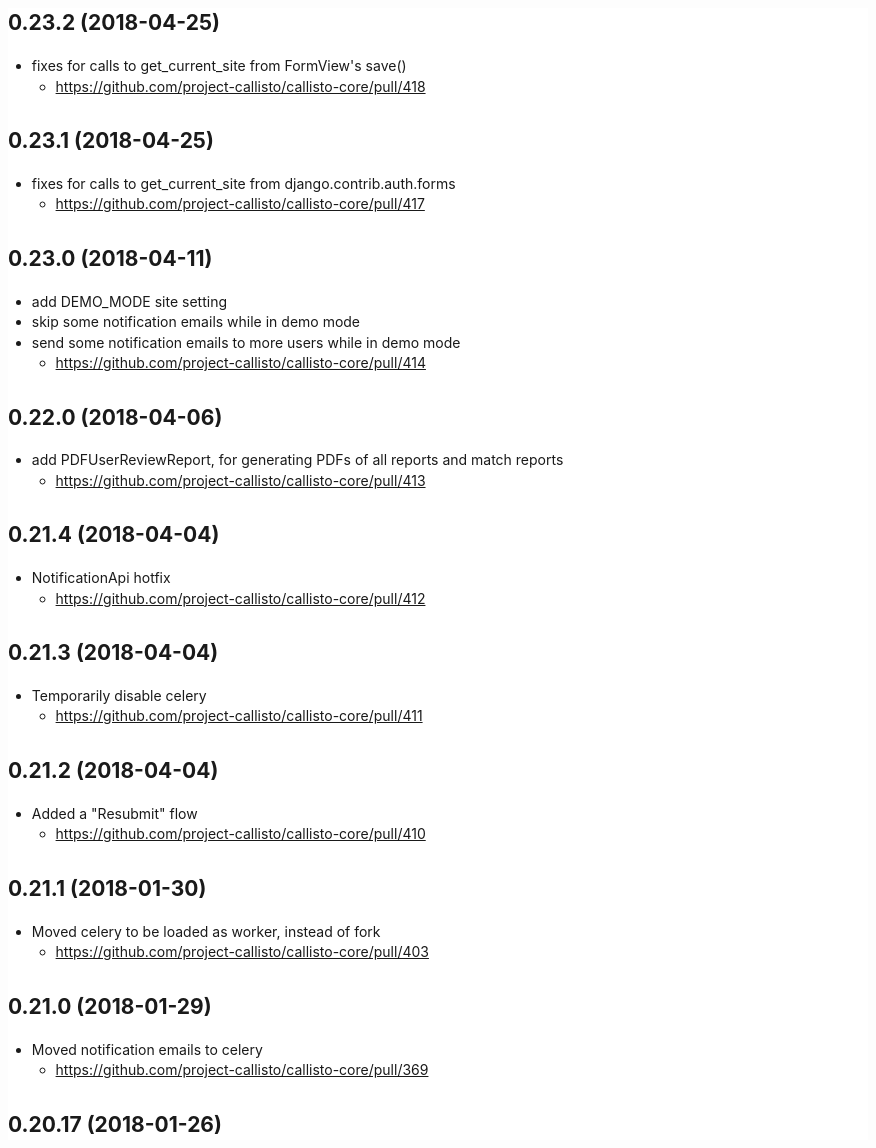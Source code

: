 ## 0.23.2 (2018-04-25)

- fixes for calls to get_current_site from FormView's save()
  - https://github.com/project-callisto/callisto-core/pull/418

## 0.23.1 (2018-04-25)

- fixes for calls to get_current_site from django.contrib.auth.forms
  - https://github.com/project-callisto/callisto-core/pull/417

## 0.23.0 (2018-04-11)

- add DEMO_MODE site setting
- skip some notification emails while in demo mode
- send some notification emails to more users while in demo mode
  - https://github.com/project-callisto/callisto-core/pull/414

## 0.22.0 (2018-04-06)

- add PDFUserReviewReport, for generating PDFs of all reports and match reports
  - https://github.com/project-callisto/callisto-core/pull/413

## 0.21.4 (2018-04-04)

- NotificationApi hotfix
  - https://github.com/project-callisto/callisto-core/pull/412

## 0.21.3 (2018-04-04)

- Temporarily disable celery
  - https://github.com/project-callisto/callisto-core/pull/411

## 0.21.2 (2018-04-04)

- Added a "Resubmit" flow
  - https://github.com/project-callisto/callisto-core/pull/410

## 0.21.1 (2018-01-30)

- Moved celery to be loaded as worker, instead of fork
  - https://github.com/project-callisto/callisto-core/pull/403

## 0.21.0 (2018-01-29)

- Moved notification emails to celery
  - https://github.com/project-callisto/callisto-core/pull/369

## 0.20.17 (2018-01-26)
